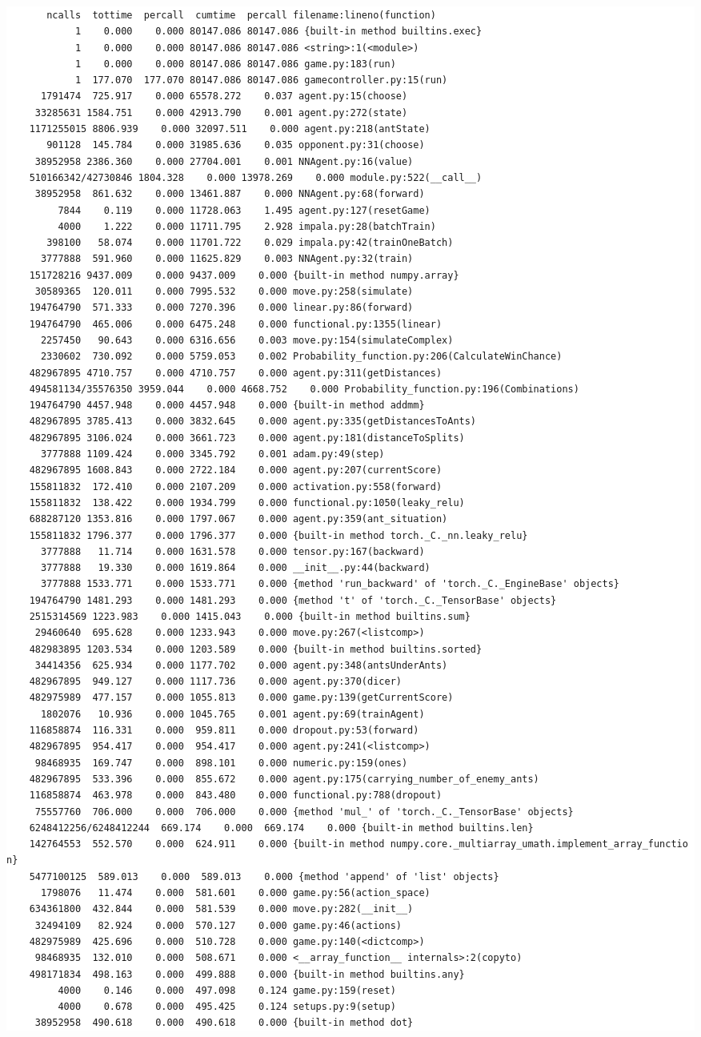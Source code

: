            ncalls  tottime  percall  cumtime  percall filename:lineno(function)
                1    0.000    0.000 80147.086 80147.086 {built-in method builtins.exec}
                1    0.000    0.000 80147.086 80147.086 <string>:1(<module>)
                1    0.000    0.000 80147.086 80147.086 game.py:183(run)
                1  177.070  177.070 80147.086 80147.086 gamecontroller.py:15(run)
          1791474  725.917    0.000 65578.272    0.037 agent.py:15(choose)
         33285631 1584.751    0.000 42913.790    0.001 agent.py:272(state)
        1171255015 8806.939    0.000 32097.511    0.000 agent.py:218(antState)
           901128  145.784    0.000 31985.636    0.035 opponent.py:31(choose)
         38952958 2386.360    0.000 27704.001    0.001 NNAgent.py:16(value)
        510166342/42730846 1804.328    0.000 13978.269    0.000 module.py:522(__call__)
         38952958  861.632    0.000 13461.887    0.000 NNAgent.py:68(forward)
             7844    0.119    0.000 11728.063    1.495 agent.py:127(resetGame)
             4000    1.222    0.000 11711.795    2.928 impala.py:28(batchTrain)
           398100   58.074    0.000 11701.722    0.029 impala.py:42(trainOneBatch)
          3777888  591.960    0.000 11625.829    0.003 NNAgent.py:32(train)
        151728216 9437.009    0.000 9437.009    0.000 {built-in method numpy.array}
         30589365  120.011    0.000 7995.532    0.000 move.py:258(simulate)
        194764790  571.333    0.000 7270.396    0.000 linear.py:86(forward)
        194764790  465.006    0.000 6475.248    0.000 functional.py:1355(linear)
          2257450   90.643    0.000 6316.656    0.003 move.py:154(simulateComplex)
          2330602  730.092    0.000 5759.053    0.002 Probability_function.py:206(CalculateWinChance)
        482967895 4710.757    0.000 4710.757    0.000 agent.py:311(getDistances)
        494581134/35576350 3959.044    0.000 4668.752    0.000 Probability_function.py:196(Combinations)
        194764790 4457.948    0.000 4457.948    0.000 {built-in method addmm}
        482967895 3785.413    0.000 3832.645    0.000 agent.py:335(getDistancesToAnts)
        482967895 3106.024    0.000 3661.723    0.000 agent.py:181(distanceToSplits)
          3777888 1109.424    0.000 3345.792    0.001 adam.py:49(step)
        482967895 1608.843    0.000 2722.184    0.000 agent.py:207(currentScore)
        155811832  172.410    0.000 2107.209    0.000 activation.py:558(forward)
        155811832  138.422    0.000 1934.799    0.000 functional.py:1050(leaky_relu)
        688287120 1353.816    0.000 1797.067    0.000 agent.py:359(ant_situation)
        155811832 1796.377    0.000 1796.377    0.000 {built-in method torch._C._nn.leaky_relu}
          3777888   11.714    0.000 1631.578    0.000 tensor.py:167(backward)
          3777888   19.330    0.000 1619.864    0.000 __init__.py:44(backward)
          3777888 1533.771    0.000 1533.771    0.000 {method 'run_backward' of 'torch._C._EngineBase' objects}
        194764790 1481.293    0.000 1481.293    0.000 {method 't' of 'torch._C._TensorBase' objects}
        2515314569 1223.983    0.000 1415.043    0.000 {built-in method builtins.sum}
         29460640  695.628    0.000 1233.943    0.000 move.py:267(<listcomp>)
        482983895 1203.534    0.000 1203.589    0.000 {built-in method builtins.sorted}
         34414356  625.934    0.000 1177.702    0.000 agent.py:348(antsUnderAnts)
        482967895  949.127    0.000 1117.736    0.000 agent.py:370(dicer)
        482975989  477.157    0.000 1055.813    0.000 game.py:139(getCurrentScore)
          1802076   10.936    0.000 1045.765    0.001 agent.py:69(trainAgent)
        116858874  116.331    0.000  959.811    0.000 dropout.py:53(forward)
        482967895  954.417    0.000  954.417    0.000 agent.py:241(<listcomp>)
         98468935  169.747    0.000  898.101    0.000 numeric.py:159(ones)
        482967895  533.396    0.000  855.672    0.000 agent.py:175(carrying_number_of_enemy_ants)
        116858874  463.978    0.000  843.480    0.000 functional.py:788(dropout)
         75557760  706.000    0.000  706.000    0.000 {method 'mul_' of 'torch._C._TensorBase' objects}
        6248412256/6248412244  669.174    0.000  669.174    0.000 {built-in method builtins.len}
        142764553  552.570    0.000  624.911    0.000 {built-in method numpy.core._multiarray_umath.implement_array_function}
        5477100125  589.013    0.000  589.013    0.000 {method 'append' of 'list' objects}
          1798076   11.474    0.000  581.601    0.000 game.py:56(action_space)
        634361800  432.844    0.000  581.539    0.000 move.py:282(__init__)
         32494109   82.924    0.000  570.127    0.000 game.py:46(actions)
        482975989  425.696    0.000  510.728    0.000 game.py:140(<dictcomp>)
         98468935  132.010    0.000  508.671    0.000 <__array_function__ internals>:2(copyto)
        498171834  498.163    0.000  499.888    0.000 {built-in method builtins.any}
             4000    0.146    0.000  497.098    0.124 game.py:159(reset)
             4000    0.678    0.000  495.425    0.124 setups.py:9(setup)
         38952958  490.618    0.000  490.618    0.000 {built-in method dot}
